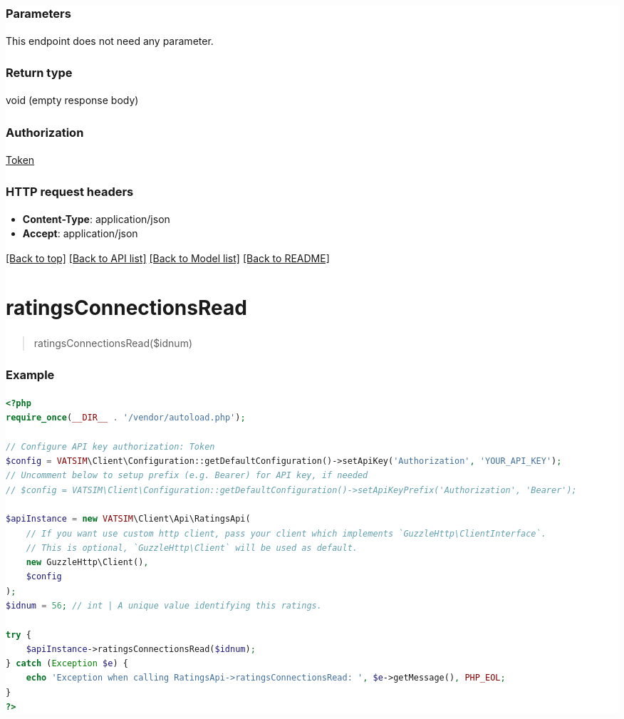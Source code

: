 ### Parameters
This endpoint does not need any parameter.

### Return type

void (empty response body)

### Authorization

[Token](../../README.md#Token)

### HTTP request headers

 - **Content-Type**: application/json
 - **Accept**: application/json

[[Back to top]](#) [[Back to API list]](../../README.md#documentation-for-api-endpoints) [[Back to Model list]](../../README.md#documentation-for-models) [[Back to README]](../../README.md)

# **ratingsConnectionsRead**
> ratingsConnectionsRead($idnum)





### Example
```php
<?php
require_once(__DIR__ . '/vendor/autoload.php');

// Configure API key authorization: Token
$config = VATSIM\Client\Configuration::getDefaultConfiguration()->setApiKey('Authorization', 'YOUR_API_KEY');
// Uncomment below to setup prefix (e.g. Bearer) for API key, if needed
// $config = VATSIM\Client\Configuration::getDefaultConfiguration()->setApiKeyPrefix('Authorization', 'Bearer');

$apiInstance = new VATSIM\Client\Api\RatingsApi(
    // If you want use custom http client, pass your client which implements `GuzzleHttp\ClientInterface`.
    // This is optional, `GuzzleHttp\Client` will be used as default.
    new GuzzleHttp\Client(),
    $config
);
$idnum = 56; // int | A unique value identifying this ratings.

try {
    $apiInstance->ratingsConnectionsRead($idnum);
} catch (Exception $e) {
    echo 'Exception when calling RatingsApi->ratingsConnectionsRead: ', $e->getMessage(), PHP_EOL;
}
?>
```
